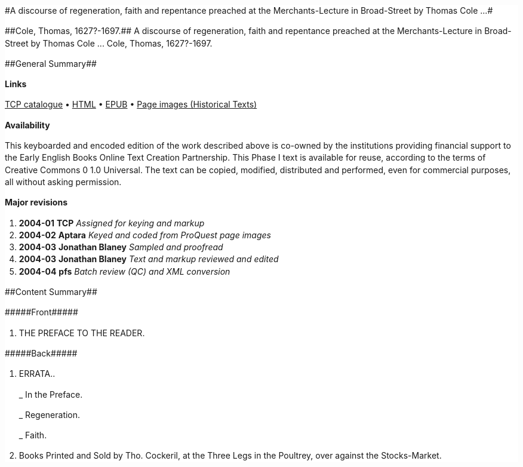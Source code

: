 #A discourse of regeneration, faith and repentance preached at the Merchants-Lecture in Broad-Street by Thomas Cole ...#

##Cole, Thomas, 1627?-1697.##
A discourse of regeneration, faith and repentance preached at the Merchants-Lecture in Broad-Street by Thomas Cole ...
Cole, Thomas, 1627?-1697.

##General Summary##

**Links**

[TCP catalogue](http://www.ota.ox.ac.uk/tcp/)  • 
[HTML](http://tei.it.ox.ac.uk/tcp/Texts-HTML/free/A33/A33723.html)  • 
[EPUB](http://tei.it.ox.ac.uk/tcp/Texts-EPUB/free/A33/A33723.epub) • 
[Page images (Historical Texts)](https://data.historicaltexts.jisc.ac.uk/view?pubId=eebo-15501481e&pageId=eebo-15501481e-103588-1)

**Availability**

This keyboarded and encoded edition of the
	       work described above is co-owned by the institutions
	       providing financial support to the Early English Books
	       Online Text Creation Partnership. This Phase I text is
	       available for reuse, according to the terms of Creative
	       Commons 0 1.0 Universal. The text can be copied,
	       modified, distributed and performed, even for
	       commercial purposes, all without asking permission.

**Major revisions**

1. __2004-01__ __TCP__ *Assigned for keying and markup*
1. __2004-02__ __Aptara__ *Keyed and coded from ProQuest page images*
1. __2004-03__ __Jonathan Blaney__ *Sampled and proofread*
1. __2004-03__ __Jonathan Blaney__ *Text and markup reviewed and edited*
1. __2004-04__ __pfs__ *Batch review (QC) and XML conversion*

##Content Summary##

#####Front#####

1. THE
PREFACE
TO THE
READER.

#####Back#####

1. ERRATA..

    _ In the Preface.

    _ Regeneration.

    _ Faith.

1. Books Printed and Sold by Tho. Cockeril,
at the Three Legs in the Poultrey, over
against the Stocks-Market.
